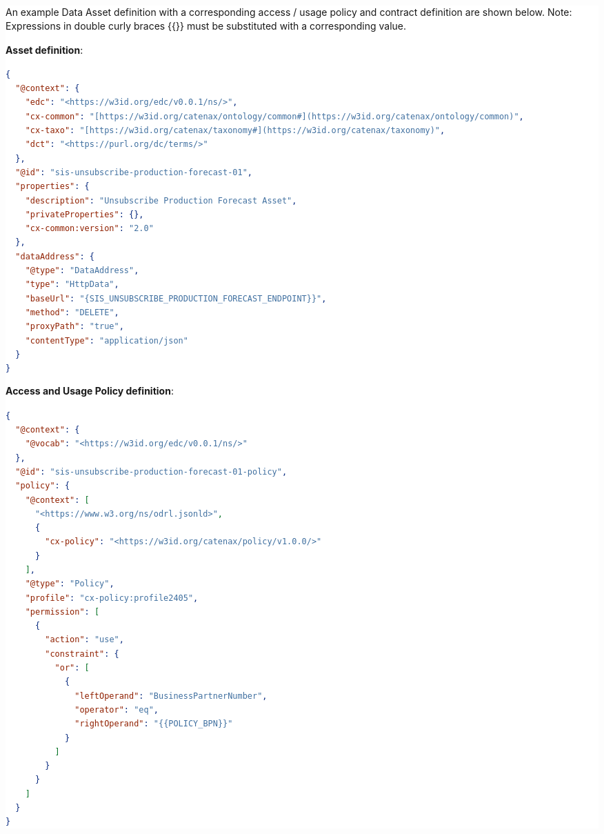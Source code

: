 An example Data Asset definition with a corresponding access / usage policy and contract definition are shown below.
Note: Expressions in double curly braces \{\{\}\} must be substituted with a corresponding value.

**Asset definition**:

```json
{
  "@context": {
    "edc": "<https://w3id.org/edc/v0.0.1/ns/>",
    "cx-common": "[https://w3id.org/catenax/ontology/common#](https://w3id.org/catenax/ontology/common)",
    "cx-taxo": "[https://w3id.org/catenax/taxonomy#](https://w3id.org/catenax/taxonomy)",
    "dct": "<https://purl.org/dc/terms/>"
  },
  "@id": "sis-unsubscribe-production-forecast-01",
  "properties": {
    "description": "Unsubscribe Production Forecast Asset",
    "privateProperties": {},
    "cx-common:version": "2.0"
  },
  "dataAddress": {
    "@type": "DataAddress",
    "type": "HttpData",
    "baseUrl": "{SIS_UNSUBSCRIBE_PRODUCTION_FORECAST_ENDPOINT}}",
    "method": "DELETE",
    "proxyPath": "true",
    "contentType": "application/json"
  }
}
```

**Access and Usage Policy definition**:

```json
{
  "@context": {
    "@vocab": "<https://w3id.org/edc/v0.0.1/ns/>"
  },
  "@id": "sis-unsubscribe-production-forecast-01-policy",
  "policy": {
    "@context": [
      "<https://www.w3.org/ns/odrl.jsonld>",
      {
        "cx-policy": "<https://w3id.org/catenax/policy/v1.0.0/>"
      }
    ],
    "@type": "Policy",
    "profile": "cx-policy:profile2405",
    "permission": [
      {
        "action": "use",
        "constraint": {
          "or": [
            {
              "leftOperand": "BusinessPartnerNumber",
              "operator": "eq",
              "rightOperand": "{{POLICY_BPN}}"
            }
          ]
        }
      }
    ]
  }
}
```
